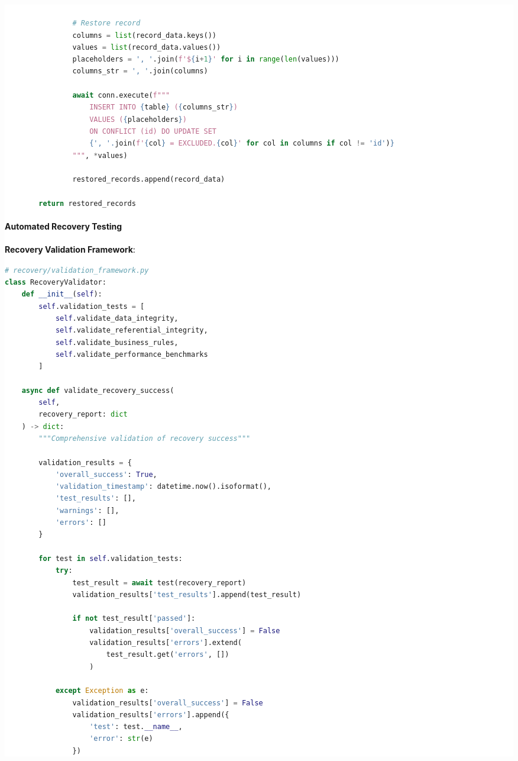 ```python
                
                # Restore record
                columns = list(record_data.keys())
                values = list(record_data.values())
                placeholders = ', '.join(f'${i+1}' for i in range(len(values)))
                columns_str = ', '.join(columns)
                
                await conn.execute(f"""
                    INSERT INTO {table} ({columns_str})
                    VALUES ({placeholders})
                    ON CONFLICT (id) DO UPDATE SET
                    {', '.join(f'{col} = EXCLUDED.{col}' for col in columns if col != 'id')}
                """, *values)
                
                restored_records.append(record_data)
        
        return restored_records
```

#### Automated Recovery Testing

**Recovery Validation Framework**:
```python
# recovery/validation_framework.py
class RecoveryValidator:
    def __init__(self):
        self.validation_tests = [
            self.validate_data_integrity,
            self.validate_referential_integrity,
            self.validate_business_rules,
            self.validate_performance_benchmarks
        ]
    
    async def validate_recovery_success(
        self, 
        recovery_report: dict
    ) -> dict:
        """Comprehensive validation of recovery success"""
        
        validation_results = {
            'overall_success': True,
            'validation_timestamp': datetime.now().isoformat(),
            'test_results': [],
            'warnings': [],
            'errors': []
        }
        
        for test in self.validation_tests:
            try:
                test_result = await test(recovery_report)
                validation_results['test_results'].append(test_result)
                
                if not test_result['passed']:
                    validation_results['overall_success'] = False
                    validation_results['errors'].extend(
                        test_result.get('errors', [])
                    )
                    
            except Exception as e:
                validation_results['overall_success'] = False
                validation_results['errors'].append({
                    'test': test.__name__,
                    'error': str(e)
                })
```